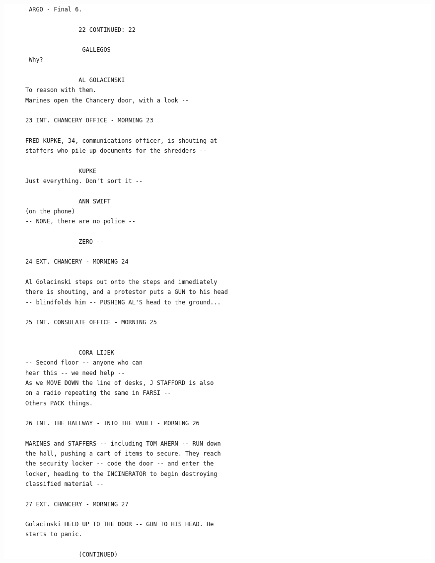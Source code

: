                          

                         

                         

                         
           ARGO - Final 6.

                         22 CONTINUED: 22

                          GALLEGOS
           Why?

                         AL GOLACINSKI
          To reason with them. 
          Marines open the Chancery door, with a look --

          23 INT. CHANCERY OFFICE - MORNING 23

          FRED KUPKE, 34, communications officer, is shouting at
          staffers who pile up documents for the shredders --

                         KUPKE
          Just everything. Don't sort it --

                         ANN SWIFT
          (on the phone)
          -- NONE, there are no police --

                         ZERO --

          24 EXT. CHANCERY - MORNING 24

          Al Golacinski steps out onto the steps and immediately
          there is shouting, and a protestor puts a GUN to his head
          -- blindfolds him -- PUSHING AL'S head to the ground...

          25 INT. CONSULATE OFFICE - MORNING 25 


                         CORA LIJEK
          -- Second floor -- anyone who can
          hear this -- we need help --
          As we MOVE DOWN the line of desks, J STAFFORD is also
          on a radio repeating the same in FARSI --
          Others PACK things.

          26 INT. THE HALLWAY - INTO THE VAULT - MORNING 26

          MARINES and STAFFERS -- including TOM AHERN -- RUN down
          the hall, pushing a cart of items to secure. They reach
          the security locker -- code the door -- and enter the
          locker, heading to the INCINERATOR to begin destroying
          classified material --

          27 EXT. CHANCERY - MORNING 27 

          Golacinski HELD UP TO THE DOOR -- GUN TO HIS HEAD. He
          starts to panic.

                         (CONTINUED)
